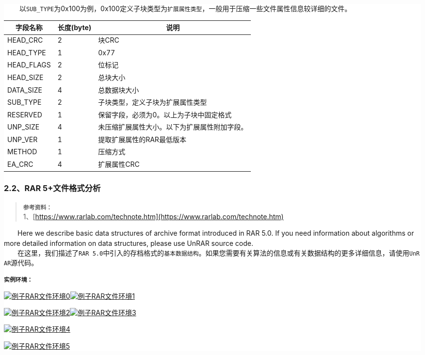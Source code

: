    以`SUB_TYPE`为0x100为例，0x100定义子块类型为`扩展属性类型`，一般用于压缩一些文件属性信息较详细的文件。

|字段名称|长度(byte)|说明|
|---|---|---|
|HEAD_CRC|2|块CRC|
|HEAD_TYPE|1|0x77|
|HEAD_FLAGS|2|位标记|
|HEAD_SIZE|2|总块大小|
|DATA_SIZE|4|总数据块大小|
|SUB_TYPE|2|子块类型，定义子块为扩展属性类型|
|RESERVED|1|保留字段，必须为0。以上为子块中固定格式|
|UNP_SIZE|4|未压缩扩展属性大小。以下为扩展属性附加字段。|
|UNP_VER|1|提取扩展属性的RAR最低版本|
|METHOD|1|压缩方式|
|EA_CRC|4|扩展属性CRC|

### [](https://sp4n9x.github.io/2020/04/10/RAR%E6%96%87%E4%BB%B6%E6%A0%BC%E5%BC%8F%E5%88%86%E6%9E%90/#2-2%E3%80%81RAR-5-%E6%96%87%E4%BB%B6%E6%A0%BC%E5%BC%8F%E5%88%86%E6%9E%90 "2.2、RAR 5+文件格式分析")2.2、RAR 5+文件格式分析

> **`参考资料：`**  
> 1、[https://www.rarlab.com/technote.htm](https://www.rarlab.com/technote.htm)

  Here we describe basic data structures of archive format introduced in RAR 5.0. If you need information about algorithms or more detailed information on data structures, please use UnRAR source code.  
  在这里，我们描述了`RAR 5.0`中引入的存档格式的`基本数据结构`。如果您需要有关算法的信息或有关数据结构的更多详细信息，请使用`UnRAR`源代码。

**`实例环境：`**

[![例子RAR文件环境0](https://sp4n9x.github.io/resources/2020/RAR_Format/env0.jpg "例子RAR文件环境0")](https://sp4n9x.github.io/resources/2020/RAR_Format/env0.jpg "例子RAR文件环境0")[![例子RAR文件环境1](https://sp4n9x.github.io/resources/2020/RAR_Format/env5.jpg "例子RAR文件环境1")](https://sp4n9x.github.io/resources/2020/RAR_Format/env5.jpg "例子RAR文件环境1")

  

[![例子RAR文件环境2](https://sp4n9x.github.io/resources/2020/RAR_Format/env1.jpg "例子RAR文件环境2")](https://sp4n9x.github.io/resources/2020/RAR_Format/env1.jpg "例子RAR文件环境2")[![例子RAR文件环境3](https://sp4n9x.github.io/resources/2020/RAR_Format/env2.jpg "例子RAR文件环境3")](https://sp4n9x.github.io/resources/2020/RAR_Format/env2.jpg "例子RAR文件环境3")

  

[![例子RAR文件环境4](https://sp4n9x.github.io/resources/2020/RAR_Format/env3.jpg "例子RAR文件环境4")](https://sp4n9x.github.io/resources/2020/RAR_Format/env3.jpg "例子RAR文件环境4")

  

[![例子RAR文件环境5](https://sp4n9x.github.io/resources/2020/RAR_Format/env4.jpg "例子RAR文件环境5")](https://sp4n9x.github.io/resources/2020/RAR_Format/env4.jpg "例子RAR文件环境5")
